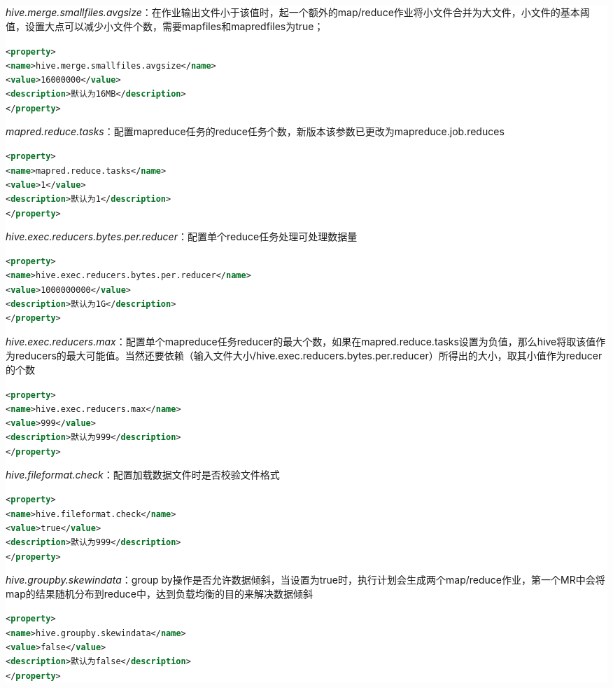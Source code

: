 *hive.merge.smallfiles.avgsize*：在作业输出文件小于该值时，起一个额外的map/reduce作业将小文件合并为大文件，小文件的基本阈值，设置大点可以减少小文件个数，需要mapfiles和mapredfiles为true；
```xml
<property>
<name>hive.merge.smallfiles.avgsize</name>
<value>16000000</value>
<description>默认为16MB</description>
</property>
```

*mapred.reduce.tasks*：配置mapreduce任务的reduce任务个数，新版本该参数已更改为mapreduce.job.reduces

```xml
<property>
<name>mapred.reduce.tasks</name>
<value>1</value>
<description>默认为1</description>
</property>
```

*hive.exec.reducers.bytes.per.reducer*：配置单个reduce任务处理可处理数据量

```xml
<property>
<name>hive.exec.reducers.bytes.per.reducer</name>
<value>1000000000</value>
<description>默认为1G</description>
</property>
```

*hive.exec.reducers.max*：配置单个mapreduce任务reducer的最大个数，如果在mapred.reduce.tasks设置为负值，那么hive将取该值作为reducers的最大可能值。当然还要依赖（输入文件大小/hive.exec.reducers.bytes.per.reducer）所得出的大小，取其小值作为reducer的个数

```xml
<property>
<name>hive.exec.reducers.max</name>
<value>999</value>
<description>默认为999</description>
</property>
```

*hive.fileformat.check*：配置加载数据文件时是否校验文件格式

```xml
<property>
<name>hive.fileformat.check</name>
<value>true</value>
<description>默认为999</description>
</property>
```

*hive.groupby.skewindata*：group by操作是否允许数据倾斜，当设置为true时，执行计划会生成两个map/reduce作业，第一个MR中会将map的结果随机分布到reduce中，达到负载均衡的目的来解决数据倾斜

```xml
<property>
<name>hive.groupby.skewindata</name>
<value>false</value>
<description>默认为false</description>
</property>
```
